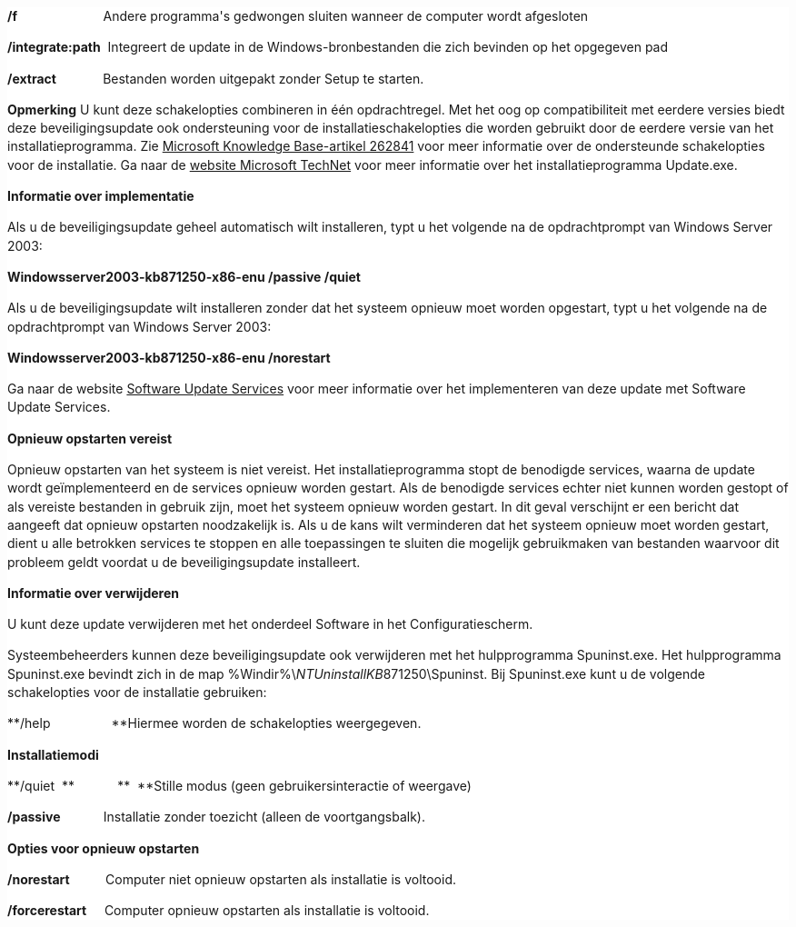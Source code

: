 **/f**                        Andere programma's gedwongen sluiten wanneer de computer wordt afgesloten

**/integrate:path**  Integreert de update in de Windows-bronbestanden die zich bevinden op het opgegeven pad

**/extract**             Bestanden worden uitgepakt zonder Setup te starten.

**Opmerking** U kunt deze schakelopties combineren in één opdrachtregel. Met het oog op compatibiliteit met eerdere versies biedt deze beveiligingsupdate ook ondersteuning voor de installatieschakelopties die worden gebruikt door de eerdere versie van het installatieprogramma. Zie [Microsoft Knowledge Base-artikel 262841](http://support.microsoft.com/kb/262841) voor meer informatie over de ondersteunde schakelopties voor de installatie. Ga naar de [website Microsoft TechNet](http://go.microsoft.com/fwlink/?linkid=38951) voor meer informatie over het installatieprogramma Update.exe.

**Informatie over implementatie**

Als u de beveiligingsupdate geheel automatisch wilt installeren, typt u het volgende na de opdrachtprompt van Windows Server 2003:

**Windowsserver2003-kb871250-x86-enu /passive /quiet**

Als u de beveiligingsupdate wilt installeren zonder dat het systeem opnieuw moet worden opgestart, typt u het volgende na de opdrachtprompt van Windows Server 2003:

**Windowsserver2003-kb871250-x86-enu /norestart**

Ga naar de website [Software Update Services](http://go.microsoft.com/fwlink/?linkid=21125) voor meer informatie over het implementeren van deze update met Software Update Services.

**Opnieuw opstarten vereist**

Opnieuw opstarten van het systeem is niet vereist. Het installatieprogramma stopt de benodigde services, waarna de update wordt geïmplementeerd en de services opnieuw worden gestart. Als de benodigde services echter niet kunnen worden gestopt of als vereiste bestanden in gebruik zijn, moet het systeem opnieuw worden gestart. In dit geval verschijnt er een bericht dat aangeeft dat opnieuw opstarten noodzakelijk is. Als u de kans wilt verminderen dat het systeem opnieuw moet worden gestart, dient u alle betrokken services te stoppen en alle toepassingen te sluiten die mogelijk gebruikmaken van bestanden waarvoor dit probleem geldt voordat u de beveiligingsupdate installeert.

**Informatie over verwijderen**

U kunt deze update verwijderen met het onderdeel Software in het Configuratiescherm.

Systeembeheerders kunnen deze beveiligingsupdate ook verwijderen met het hulpprogramma Spuninst.exe. Het hulpprogramma Spuninst.exe bevindt zich in de map %Windir%\\$NTUninstallKB871250$\\Spuninst. Bij Spuninst.exe kunt u de volgende schakelopties voor de installatie gebruiken:

**/help                 **Hiermee worden de schakelopties weergegeven.

**Installatiemodi**

**/quiet  **            **  **Stille modus (geen gebruikersinteractie of weergave)

**/passive**            Installatie zonder toezicht (alleen de voortgangsbalk).

**Opties voor opnieuw opstarten**

**/norestart**          Computer niet opnieuw opstarten als installatie is voltooid.

**/forcerestart**     Computer opnieuw opstarten als installatie is voltooid.
